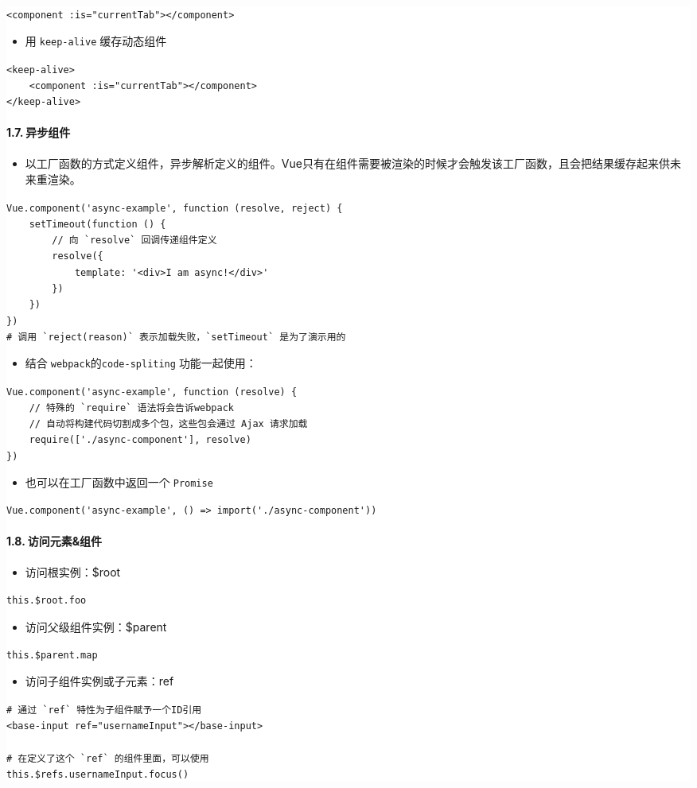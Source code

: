 ```
<component :is="currentTab"></component>
```

* 用 `keep-alive` 缓存动态组件

```
<keep-alive>
	<component :is="currentTab"></component>
</keep-alive>
```

#### 1.7. 异步组件
* 以工厂函数的方式定义组件，异步解析定义的组件。Vue只有在组件需要被渲染的时候才会触发该工厂函数，且会把结果缓存起来供未来重渲染。

```
Vue.component('async-example', function (resolve, reject) {
	setTimeout(function () {
		// 向 `resolve` 回调传递组件定义
		resolve({
			template: '<div>I am async!</div>'
		})
	})
})
# 调用 `reject(reason)` 表示加载失败，`setTimeout` 是为了演示用的
```

* 结合 `webpack`的`code-spliting` 功能一起使用：

```
Vue.component('async-example', function (resolve) {
	// 特殊的 `require` 语法将会告诉webpack
	// 自动将构建代码切割成多个包，这些包会通过 Ajax 请求加载
	require(['./async-component'], resolve)
})
```

* 也可以在工厂函数中返回一个 `Promise`

```
Vue.component('async-example', () => import('./async-component'))
```

#### 1.8. 访问元素&组件
* 访问根实例：$root

```
this.$root.foo
```

* 访问父级组件实例：$parent

```
this.$parent.map
```

* 访问子组件实例或子元素：ref

```
# 通过 `ref` 特性为子组件赋予一个ID引用
<base-input ref="usernameInput"></base-input>

# 在定义了这个 `ref` 的组件里面，可以使用
this.$refs.usernameInput.focus()
```
